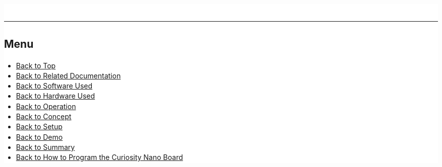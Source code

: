 <br>

- - - 
## Menu
- [Back to Top](#bi-phase-decoder---use-case-for-cips-using-the-avr128da48-microcontroller-with-mcc-melody)
- [Back to Related Documentation](#related-documentation)
- [Back to Software Used](#software-used)
- [Back to Hardware Used](#hardware-used)
- [Back to Operation](#operation)
- [Back to Concept](#concept)
- [Back to Setup](#setup)
- [Back to Demo](#demo)
- [Back to Summary](#summary)
- [Back to How to Program the Curiosity Nano Board](#how-to-program-the-curiosity-nano-board)